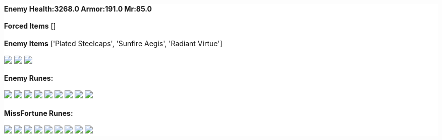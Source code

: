 **Enemy Health:3268.0 Armor:191.0 Mr:85.0**


**Forced Items** []








**Enemy Items** ['Plated Steelcaps', 'Sunfire Aegis', 'Radiant Virtue']





![](/item/3047.png)
![](/item/3068.png)
![](/item/6667.png)



**Enemy Runes:**





![](/Styles/Resolve/VeteranAftershock/VeteranAftershock.png)
![](/Styles/Resolve/FontOfLife/FontOfLife.png)
![](/Styles/Resolve/Conditioning/Conditioning.png)
![](/Styles/Resolve/Revitalize/Revitalize.png)
![](/Styles/Inspiration/MagicalFootwear/MagicalFootwear.png)
![](/Styles/Inspiration/CosmicInsight/CosmicInsight.png)
![](/StatMods/StatModsCDRScalingIcon.png)
![](/StatMods/StatModsArmorIcon.png)
![](/StatMods/StatModsHealthScalingIcon.png)



**MissFortune Runes:**


![](/Styles/Precision/PressTheAttack/PressTheAttack.png)
![](/Styles/Precision/Overheal.png)
![](/Styles/Precision/LegendBloodline/LegendBloodline.png)
![](/Styles/Precision/CutDown/CutDown.png)
![](/Styles/Sorcery/AbsoluteFocus/AbsoluteFocus.png)
![](/Styles/Sorcery/GatheringStorm/GatheringStorm.png)
![](/StatMods/StatModsAdaptiveForceIcon.png)
![](/StatMods/StatModsAdaptiveForceIcon.png)
![](/StatMods/StatModsArmorIcon.png)
